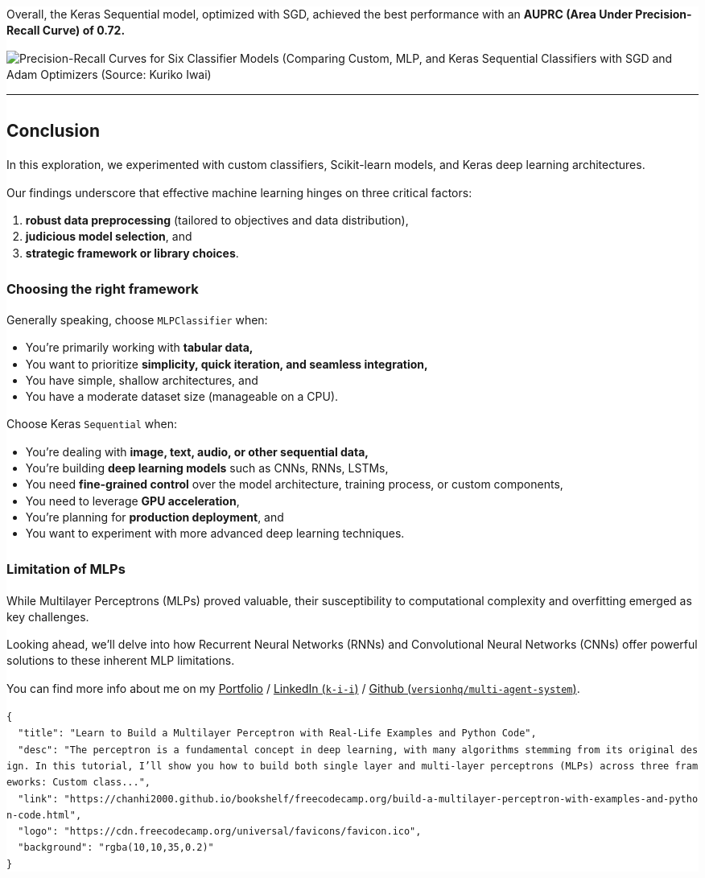 Overall, the Keras Sequential model, optimized with SGD, achieved the best performance with an **AUPRC (Area Under Precision-Recall Curve) of 0.72.**

![Precision-Recall Curves for Six Classifier Models (Comparing Custom, MLP, and Keras Sequential Classifiers with SGD and Adam Optimizers (Source: Kuriko Iwai)](https://cdn.hashnode.com/res/hashnode/image/upload/v1748874699534/f0f008c4-9067-4e2a-b070-4bb5cbae8f23.png)

---

## Conclusion

In this exploration, we experimented with custom classifiers, Scikit-learn models, and Keras deep learning architectures.

Our findings underscore that effective machine learning hinges on three critical factors:

1. **robust data preprocessing** (tailored to objectives and data distribution),
2. **judicious model selection**, and
3. **strategic framework or library choices**.

### **Choosing the right framework**

Generally speaking, choose `MLPClassifier` when:

- You’re primarily working with **tabular data,**
- You want to prioritize **simplicity, quick iteration, and seamless integration,**
- You have simple, shallow architectures, and
- You have a moderate dataset size (manageable on a CPU).

Choose Keras `Sequential` when:

- You’re dealing with **image, text, audio, or other sequential data,**
- You’re building **deep learning models** such as CNNs, RNNs, LSTMs,
- You need **fine-grained control** over the model architecture, training process, or custom components,
- You need to leverage **GPU acceleration**,
- You’re planning for **production deployment**, and
- You want to experiment with more advanced deep learning techniques.

### Limitation of MLPs

While Multilayer Perceptrons (MLPs) proved valuable, their susceptibility to computational complexity and overfitting emerged as key challenges.

Looking ahead, we’ll delve into how Recurrent Neural Networks (RNNs) and Convolutional Neural Networks (CNNs) offer powerful solutions to these inherent MLP limitations.

You can find more info about me on my [<FontIcon icon="fas fa-globe"/>Portfolio](https://kuriko.vercel.app/) / [LinkedIn (<FontIcon icon="fa-brands fa-linkedin"/>`k-i-i`)](https://linkedin.com/in/k-i-i) / [Github (<FontIcon icon="iconfont icon-github"/>`versionhq/multi-agent-system`)](https://github.com/versionhq/multi-agent-system).


```component VPCard
{
  "title": "Learn to Build a Multilayer Perceptron with Real-Life Examples and Python Code",
  "desc": "The perceptron is a fundamental concept in deep learning, with many algorithms stemming from its original design. In this tutorial, I’ll show you how to build both single layer and multi-layer perceptrons (MLPs) across three frameworks: Custom class...",
  "link": "https://chanhi2000.github.io/bookshelf/freecodecamp.org/build-a-multilayer-perceptron-with-examples-and-python-code.html",
  "logo": "https://cdn.freecodecamp.org/universal/favicons/favicon.ico",
  "background": "rgba(10,10,35,0.2)"
}
```
